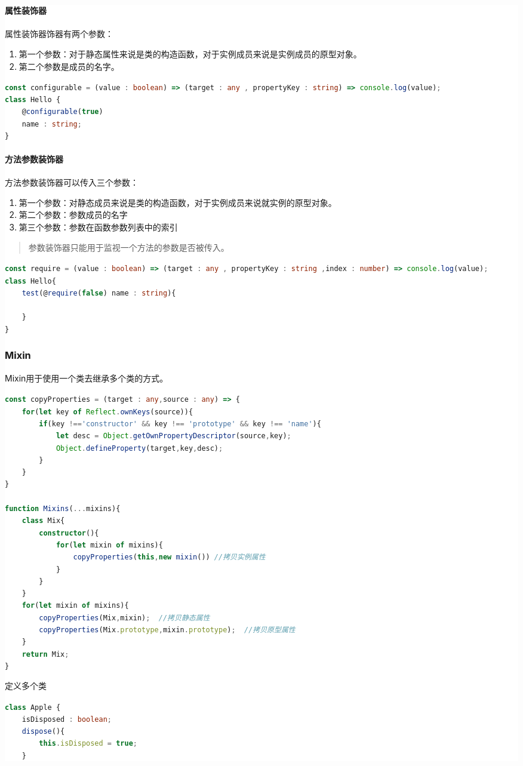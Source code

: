 #### 属性装饰器
属性装饰器饰器有两个参数：
1. 第一个参数：对于静态属性来说是类的构造函数，对于实例成员来说是实例成员的原型对象。
2. 第二个参数是成员的名字。

```ts
const configurable = (value : boolean) => (target : any , propertyKey : string) => console.log(value);
class Hello {
    @configurable(true)
    name : string;
} 
```

#### 方法参数装饰器
方法参数装饰器可以传入三个参数：
1. 第一个参数：对静态成员来说是类的构造函数，对于实例成员来说就实例的原型对象。
2. 第二个参数：参数成员的名字
3. 第三个参数：参数在函数参数列表中的索引

> 参数装饰器只能用于监视一个方法的参数是否被传入。

```ts
const require = (value : boolean) => (target : any , propertyKey : string ,index : number) => console.log(value);
class Hello{
    test(@require(false) name : string){

    }
}
```
### Mixin
Mixin用于使用一个类去继承多个类的方式。
```ts
const copyProperties = (target : any,source : any) => {
    for(let key of Reflect.ownKeys(source)){
        if(key !=='constructor' && key !== 'prototype' && key !== 'name'){
            let desc = Object.getOwnPropertyDescriptor(source,key);
            Object.defineProperty(target,key,desc);
        }
    }
}

function Mixins(...mixins){
    class Mix{
        constructor(){
            for(let mixin of mixins){
                copyProperties(this,new mixin()) //拷贝实例属性
            }
        }
    }
    for(let mixin of mixins){
        copyProperties(Mix,mixin);  //拷贝静态属性
        copyProperties(Mix.prototype,mixin.prototype);  //拷贝原型属性
    }
    return Mix;
}
```
定义多个类
```ts
class Apple {
    isDisposed : boolean;
    dispose(){
        this.isDisposed = true;
    }
```